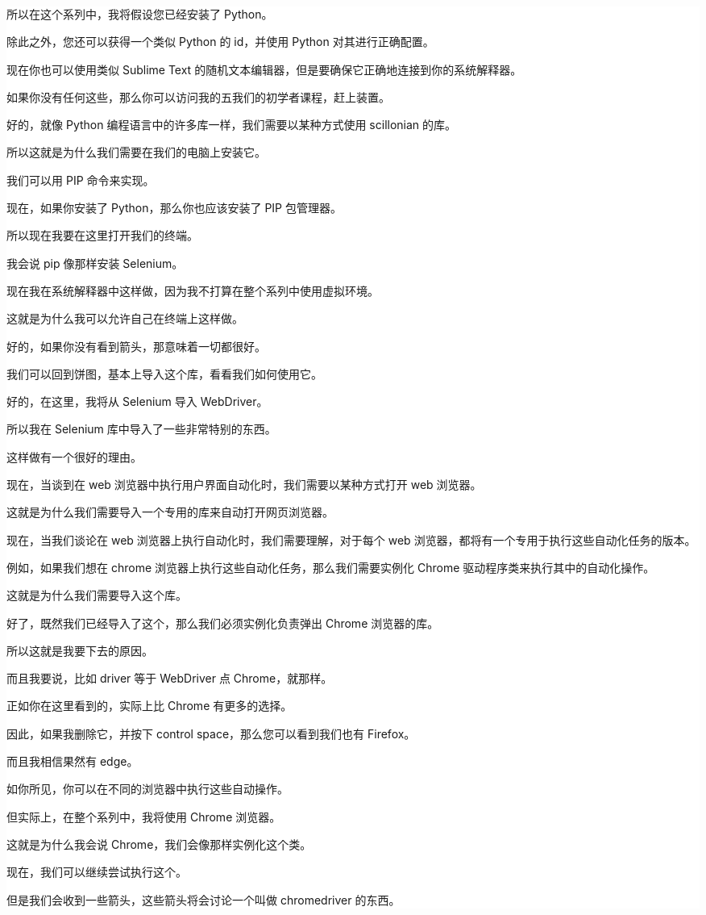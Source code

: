 所以在这个系列中，我将假设您已经安装了 Python。

除此之外，您还可以获得一个类似 Python 的 id，并使用 Python 对其进行正确配置。

现在你也可以使用类似 Sublime Text 的随机文本编辑器，但是要确保它正确地连接到你的系统解释器。

如果你没有任何这些，那么你可以访问我的五我们的初学者课程，赶上装置。

好的，就像 Python 编程语言中的许多库一样，我们需要以某种方式使用 scillonian 的库。

所以这就是为什么我们需要在我们的电脑上安装它。

我们可以用 PIP 命令来实现。

现在，如果你安装了 Python，那么你也应该安装了 PIP 包管理器。

所以现在我要在这里打开我们的终端。

我会说 pip 像那样安装 Selenium。

现在我在系统解释器中这样做，因为我不打算在整个系列中使用虚拟环境。

这就是为什么我可以允许自己在终端上这样做。

好的，如果你没有看到箭头，那意味着一切都很好。

我们可以回到饼图，基本上导入这个库，看看我们如何使用它。

好的，在这里，我将从 Selenium 导入 WebDriver。

所以我在 Selenium 库中导入了一些非常特别的东西。

这样做有一个很好的理由。

现在，当谈到在 web 浏览器中执行用户界面自动化时，我们需要以某种方式打开 web 浏览器。

这就是为什么我们需要导入一个专用的库来自动打开网页浏览器。

现在，当我们谈论在 web 浏览器上执行自动化时，我们需要理解，对于每个 web 浏览器，都将有一个专用于执行这些自动化任务的版本。

例如，如果我们想在 chrome 浏览器上执行这些自动化任务，那么我们需要实例化 Chrome 驱动程序类来执行其中的自动化操作。

这就是为什么我们需要导入这个库。

好了，既然我们已经导入了这个，那么我们必须实例化负责弹出 Chrome 浏览器的库。

所以这就是我要下去的原因。

而且我要说，比如 driver 等于 WebDriver 点 Chrome，就那样。

正如你在这里看到的，实际上比 Chrome 有更多的选择。

因此，如果我删除它，并按下 control space，那么您可以看到我们也有 Firefox。

而且我相信果然有 edge。

如你所见，你可以在不同的浏览器中执行这些自动操作。

但实际上，在整个系列中，我将使用 Chrome 浏览器。

这就是为什么我会说 Chrome，我们会像那样实例化这个类。

现在，我们可以继续尝试执行这个。

但是我们会收到一些箭头，这些箭头将会讨论一个叫做 chromedriver 的东西。

